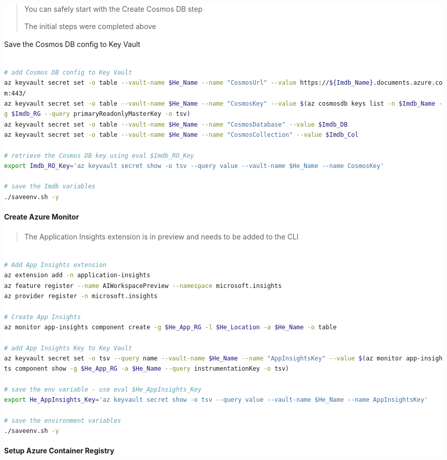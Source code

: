   > You can safely start with the Create Cosmos DB step
  >
  > The initial steps were completed above

Save the Cosmos DB config to Key Vault

```bash

# add Cosmos DB config to Key Vault
az keyvault secret set -o table --vault-name $He_Name --name "CosmosUrl" --value https://${Imdb_Name}.documents.azure.com:443/
az keyvault secret set -o table --vault-name $He_Name --name "CosmosKey" --value $(az cosmosdb keys list -n $Imdb_Name -g $Imdb_RG --query primaryReadonlyMasterKey -o tsv)
az keyvault secret set -o table --vault-name $He_Name --name "CosmosDatabase" --value $Imdb_DB
az keyvault secret set -o table --vault-name $He_Name --name "CosmosCollection" --value $Imdb_Col

# retrieve the Cosmos DB key using eval $Imdb_RO_Key
export Imdb_RO_Key='az keyvault secret show -o tsv --query value --vault-name $He_Name --name CosmosKey'

# save the Imdb variables
./saveenv.sh -y

```

#### Create Azure Monitor

> The Application Insights extension is in preview and needs to be added to the CLI

```bash

# Add App Insights extension
az extension add -n application-insights
az feature register --name AIWorkspacePreview --namespace microsoft.insights
az provider register -n microsoft.insights

# Create App Insights
az monitor app-insights component create -g $He_App_RG -l $He_Location -a $He_Name -o table

# add App Insights Key to Key Vault
az keyvault secret set -o tsv --query name --vault-name $He_Name --name "AppInsightsKey" --value $(az monitor app-insights component show -g $He_App_RG -a $He_Name --query instrumentationKey -o tsv)

# save the env variable - use eval $He_AppInsights_Key
export He_AppInsights_Key='az keyvault secret show -o tsv --query value --vault-name $He_Name --name AppInsightsKey'

# save the environment variables
./saveenv.sh -y

```

#### Setup Azure Container Registry
